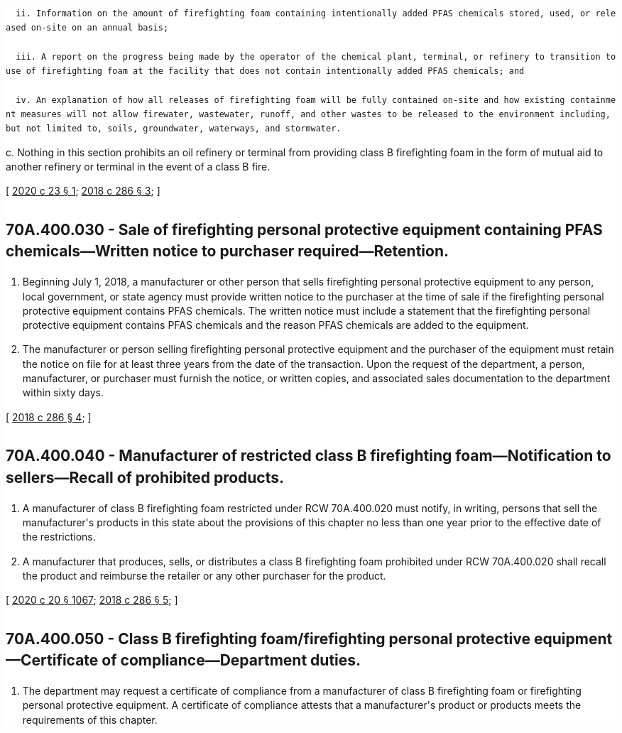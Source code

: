       ii. Information on the amount of firefighting foam containing intentionally added PFAS chemicals stored, used, or released on-site on an annual basis;

      iii. A report on the progress being made by the operator of the chemical plant, terminal, or refinery to transition to use of firefighting foam at the facility that does not contain intentionally added PFAS chemicals; and

      iv. An explanation of how all releases of firefighting foam will be fully contained on-site and how existing containment measures will not allow firewater, wastewater, runoff, and other wastes to be released to the environment including, but not limited to, soils, groundwater, waterways, and stormwater.

   c. Nothing in this section prohibits an oil refinery or terminal from providing class B firefighting foam in the form of mutual aid to another refinery or terminal in the event of a class B fire.

\[ [2020 c 23 § 1](https://lawfilesext.leg.wa.gov/biennium/2019-20/Pdf/Bills/Session%20Laws/House/2265-S.SL.pdf?cite=2020%20c%2023%20§%201); [2018 c 286 § 3](https://lawfilesext.leg.wa.gov/biennium/2017-18/Pdf/Bills/Session%20Laws/Senate/6413-S.SL.pdf?cite=2018%20c%20286%20§%203); \]

## 70A.400.030 - Sale of firefighting personal protective equipment containing PFAS chemicals—Written notice to purchaser required—Retention.
1. Beginning July 1, 2018, a manufacturer or other person that sells firefighting personal protective equipment to any person, local government, or state agency must provide written notice to the purchaser at the time of sale if the firefighting personal protective equipment contains PFAS chemicals. The written notice must include a statement that the firefighting personal protective equipment contains PFAS chemicals and the reason PFAS chemicals are added to the equipment.

2. The manufacturer or person selling firefighting personal protective equipment and the purchaser of the equipment must retain the notice on file for at least three years from the date of the transaction. Upon the request of the department, a person, manufacturer, or purchaser must furnish the notice, or written copies, and associated sales documentation to the department within sixty days.

\[ [2018 c 286 § 4](https://lawfilesext.leg.wa.gov/biennium/2017-18/Pdf/Bills/Session%20Laws/Senate/6413-S.SL.pdf?cite=2018%20c%20286%20§%204); \]

## 70A.400.040 - Manufacturer of restricted class B firefighting foam—Notification to sellers—Recall of prohibited products.
1. A manufacturer of class B firefighting foam restricted under RCW 70A.400.020 must notify, in writing, persons that sell the manufacturer's products in this state about the provisions of this chapter no less than one year prior to the effective date of the restrictions.

2. A manufacturer that produces, sells, or distributes a class B firefighting foam prohibited under RCW 70A.400.020 shall recall the product and reimburse the retailer or any other purchaser for the product.

\[ [2020 c 20 § 1067](https://lawfilesext.leg.wa.gov/biennium/2019-20/Pdf/Bills/Session%20Laws/House/2246-S.SL.pdf?cite=2020%20c%2020%20§%201067); [2018 c 286 § 5](https://lawfilesext.leg.wa.gov/biennium/2017-18/Pdf/Bills/Session%20Laws/Senate/6413-S.SL.pdf?cite=2018%20c%20286%20§%205); \]

## 70A.400.050 - Class B firefighting foam/firefighting personal protective equipment—Certificate of compliance—Department duties.
1. The department may request a certificate of compliance from a manufacturer of class B firefighting foam or firefighting personal protective equipment. A certificate of compliance attests that a manufacturer's product or products meets the requirements of this chapter.
